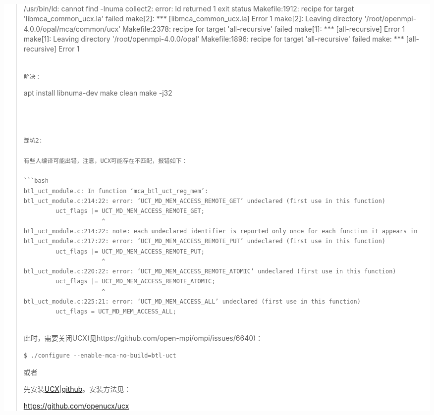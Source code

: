 > /usr/bin/ld: cannot find -lnuma
> collect2: error: ld returned 1 exit status
> Makefile:1912: recipe for target 'libmca_common_ucx.la' failed
> make[2]: *** [libmca_common_ucx.la] Error 1
> make[2]: Leaving directory '/root/openmpi-4.0.0/opal/mca/common/ucx'
> Makefile:2378: recipe for target 'all-recursive' failed
> make[1]: *** [all-recursive] Error 1
> make[1]: Leaving directory '/root/openmpi-4.0.0/opal'
> Makefile:1896: recipe for target 'all-recursive' failed
> make: *** [all-recursive] Error 1
> 
> ```
>
> 解决：
>
> ```
> apt install libnuma-dev
> make clean
> make -j32
> ```
>
> 
>
> 踩坑2:
>
> 有些人编译可能出错，注意，UCX可能存在不匹配，报错如下：
>
> ```bash
> btl_uct_module.c: In function ‘mca_btl_uct_reg_mem’:
> btl_uct_module.c:214:22: error: ‘UCT_MD_MEM_ACCESS_REMOTE_GET’ undeclared (first use in this function)
>          uct_flags |= UCT_MD_MEM_ACCESS_REMOTE_GET;
>                       ^
> btl_uct_module.c:214:22: note: each undeclared identifier is reported only once for each function it appears in
> btl_uct_module.c:217:22: error: ‘UCT_MD_MEM_ACCESS_REMOTE_PUT’ undeclared (first use in this function)
>          uct_flags |= UCT_MD_MEM_ACCESS_REMOTE_PUT;
>                       ^
> btl_uct_module.c:220:22: error: ‘UCT_MD_MEM_ACCESS_REMOTE_ATOMIC’ undeclared (first use in this function)
>          uct_flags |= UCT_MD_MEM_ACCESS_REMOTE_ATOMIC;
>                       ^
> btl_uct_module.c:225:21: error: ‘UCT_MD_MEM_ACCESS_ALL’ undeclared (first use in this function)
>          uct_flags = UCT_MD_MEM_ACCESS_ALL;
> 
> 
> ```
>
> 此时，需要关闭UCX(见https://github.com/open-mpi/ompi/issues/6640)：
>
> ```
> $ ./configure --enable-mca-no-build=btl-uct
> ```
>
> 或者
>
> 先安装[UCX](https://www.mellanox.com/products/ucx)|[github](https://github.com/openucx/ucx)。安装方法见：
>
> https://github.com/openucx/ucx
